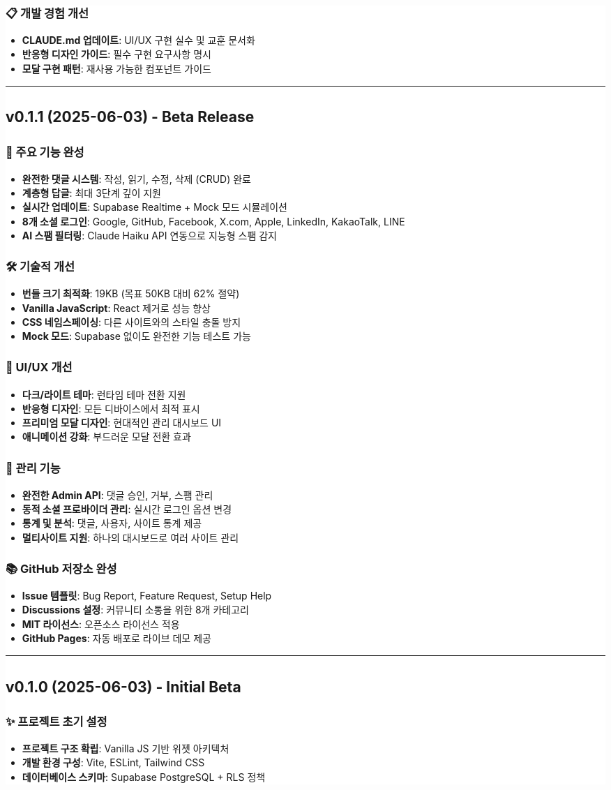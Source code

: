 ### 📋 개발 경험 개선
- **CLAUDE.md 업데이트**: UI/UX 구현 실수 및 교훈 문서화
- **반응형 디자인 가이드**: 필수 구현 요구사항 명시
- **모달 구현 패턴**: 재사용 가능한 컴포넌트 가이드

---

## v0.1.1 (2025-06-03) - Beta Release

### 🎉 주요 기능 완성
- **완전한 댓글 시스템**: 작성, 읽기, 수정, 삭제 (CRUD) 완료
- **계층형 답글**: 최대 3단계 깊이 지원
- **실시간 업데이트**: Supabase Realtime + Mock 모드 시뮬레이션
- **8개 소셜 로그인**: Google, GitHub, Facebook, X.com, Apple, LinkedIn, KakaoTalk, LINE
- **AI 스팸 필터링**: Claude Haiku API 연동으로 지능형 스팸 감지

### 🛠️ 기술적 개선
- **번들 크기 최적화**: 19KB (목표 50KB 대비 62% 절약)
- **Vanilla JavaScript**: React 제거로 성능 향상
- **CSS 네임스페이싱**: 다른 사이트와의 스타일 충돌 방지
- **Mock 모드**: Supabase 없이도 완전한 기능 테스트 가능

### 🎨 UI/UX 개선
- **다크/라이트 테마**: 런타임 테마 전환 지원
- **반응형 디자인**: 모든 디바이스에서 최적 표시
- **프리미엄 모달 디자인**: 현대적인 관리 대시보드 UI
- **애니메이션 강화**: 부드러운 모달 전환 효과

### 🔧 관리 기능
- **완전한 Admin API**: 댓글 승인, 거부, 스팸 관리
- **동적 소셜 프로바이더 관리**: 실시간 로그인 옵션 변경
- **통계 및 분석**: 댓글, 사용자, 사이트 통계 제공
- **멀티사이트 지원**: 하나의 대시보드로 여러 사이트 관리

### 📚 GitHub 저장소 완성
- **Issue 템플릿**: Bug Report, Feature Request, Setup Help
- **Discussions 설정**: 커뮤니티 소통을 위한 8개 카테고리
- **MIT 라이선스**: 오픈소스 라이선스 적용
- **GitHub Pages**: 자동 배포로 라이브 데모 제공

---

## v0.1.0 (2025-06-03) - Initial Beta

### ✨ 프로젝트 초기 설정
- **프로젝트 구조 확립**: Vanilla JS 기반 위젯 아키텍처
- **개발 환경 구성**: Vite, ESLint, Tailwind CSS
- **데이터베이스 스키마**: Supabase PostgreSQL + RLS 정책
